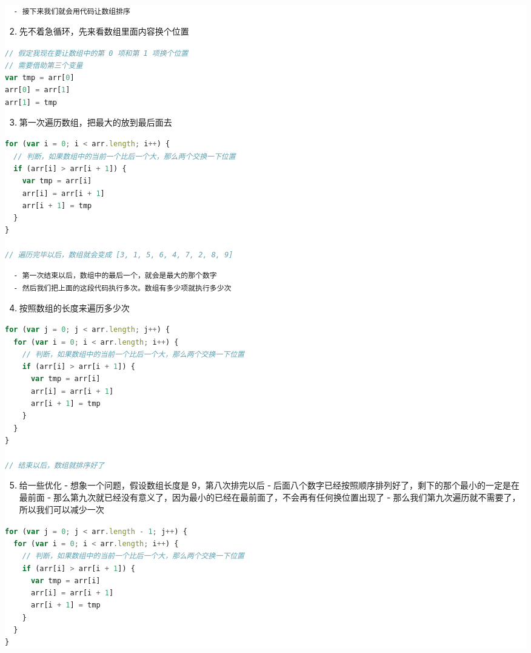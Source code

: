 
      - 接下来我们就会用代码让数组排序
   2.  先不着急循环，先来看数组里面内容换个位置 
```javascript
// 假定我现在要让数组中的第 0 项和第 1 项换个位置
// 需要借助第三个变量
var tmp = arr[0]
arr[0] = arr[1]
arr[1] = tmp
```
 

   3.  第一次遍历数组，把最大的放到最后面去 
```javascript
for (var i = 0; i < arr.length; i++) {
  // 判断，如果数组中的当前一个比后一个大，那么两个交换一下位置
  if (arr[i] > arr[i + 1]) {
    var tmp = arr[i]
    arr[i] = arr[i + 1]
    arr[i + 1] = tmp
  }
}

// 遍历完毕以后，数组就会变成 [3, 1, 5, 6, 4, 7, 2, 8, 9]
```
 

      - 第一次结束以后，数组中的最后一个，就会是最大的那个数字
      - 然后我们把上面的这段代码执行多次。数组有多少项就执行多少次
   4.  按照数组的长度来遍历多少次 
```javascript
for (var j = 0; j < arr.length; j++) {
  for (var i = 0; i < arr.length; i++) {
    // 判断，如果数组中的当前一个比后一个大，那么两个交换一下位置
    if (arr[i] > arr[i + 1]) {
      var tmp = arr[i]
      arr[i] = arr[i + 1]
      arr[i + 1] = tmp
    }
  }
}

// 结束以后，数组就排序好了
```
 

   5.  给一些优化 
      -  想象一个问题，假设数组长度是 9，第八次排完以后 
      -  后面八个数字已经按照顺序排列好了，剩下的那个最小的一定是在最前面 
      -  那么第九次就已经没有意义了，因为最小的已经在最前面了，不会再有任何换位置出现了 
      -  那么我们第九次遍历就不需要了，所以我们可以减少一次 
```javascript
for (var j = 0; j < arr.length - 1; j++) {
  for (var i = 0; i < arr.length; i++) {
    // 判断，如果数组中的当前一个比后一个大，那么两个交换一下位置
    if (arr[i] > arr[i + 1]) {
      var tmp = arr[i]
      arr[i] = arr[i + 1]
      arr[i + 1] = tmp
    }
  }
}
```
 